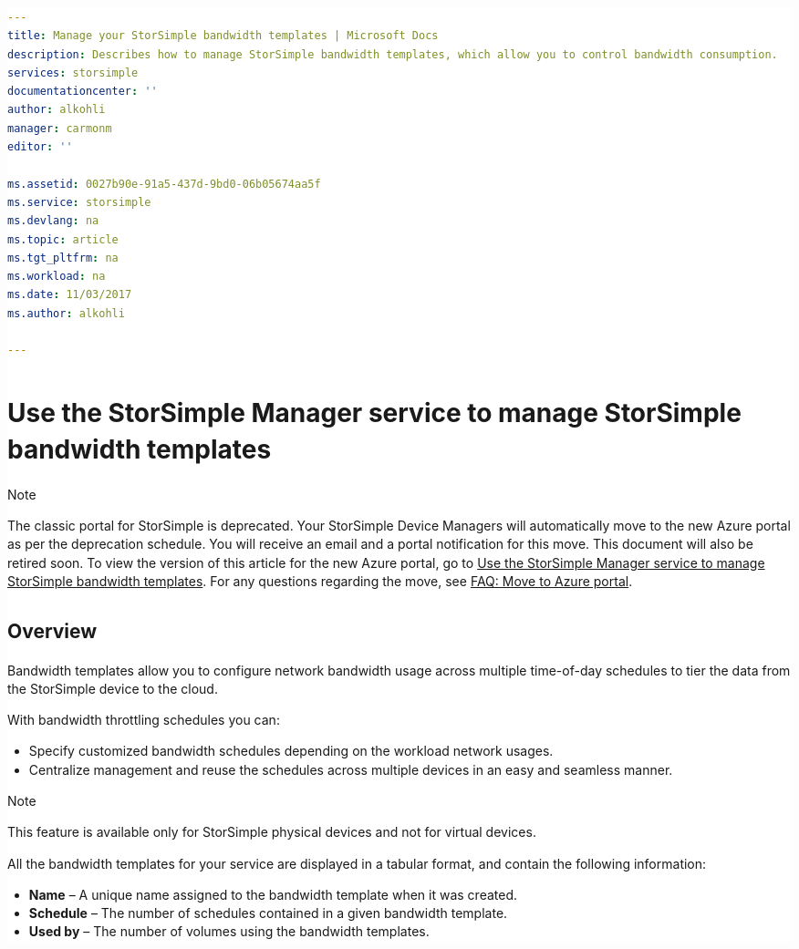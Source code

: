 ```yaml
---
title: Manage your StorSimple bandwidth templates | Microsoft Docs
description: Describes how to manage StorSimple bandwidth templates, which allow you to control bandwidth consumption.
services: storsimple
documentationcenter: ''
author: alkohli
manager: carmonm
editor: ''

ms.assetid: 0027b90e-91a5-437d-9bd0-06b05674aa5f
ms.service: storsimple
ms.devlang: na
ms.topic: article
ms.tgt_pltfrm: na
ms.workload: na
ms.date: 11/03/2017
ms.author: alkohli

---
```

# Use the StorSimple Manager service to manage StorSimple bandwidth templates
> [!NOTE]
> The classic portal for StorSimple is deprecated. Your StorSimple Device Managers will automatically move to the new Azure portal as per the deprecation schedule. You will receive an email and a portal notification for this move. This document will also be retired soon. To view the version of this article for the new Azure portal, go to [Use the StorSimple Manager service to manage StorSimple bandwidth templates](storsimple-8000-manage-bandwidth-templates.md). For any questions regarding the move, see [FAQ: Move to Azure portal](storsimple-8000-move-azure-portal-faq.md).

## Overview
Bandwidth templates allow you to configure network bandwidth usage across multiple time-of-day schedules to tier the data from the StorSimple device to the cloud.

With bandwidth throttling schedules you can:

* Specify customized bandwidth schedules depending on the workload network usages.
* Centralize management and reuse the schedules across multiple devices in an easy and seamless manner.

> [!NOTE]
> This feature is available only for StorSimple physical devices and not for virtual devices.
> 
> 

All the bandwidth templates for your service are displayed in a tabular format, and contain the following information:

* **Name** – A unique name assigned to the bandwidth template when it was created.
* **Schedule** – The number of schedules contained in a given bandwidth template.
* **Used by** – The number of volumes using the bandwidth templates.
